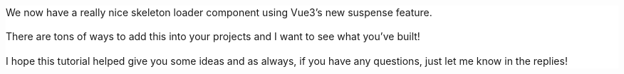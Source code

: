 We now have a really nice skeleton loader component using Vue3’s new suspense feature.

There are tons of ways to add this into your projects and I want to see what you’ve built!

I hope this tutorial helped give you some ideas and as always, if you have any questions, just let me know in the replies!
